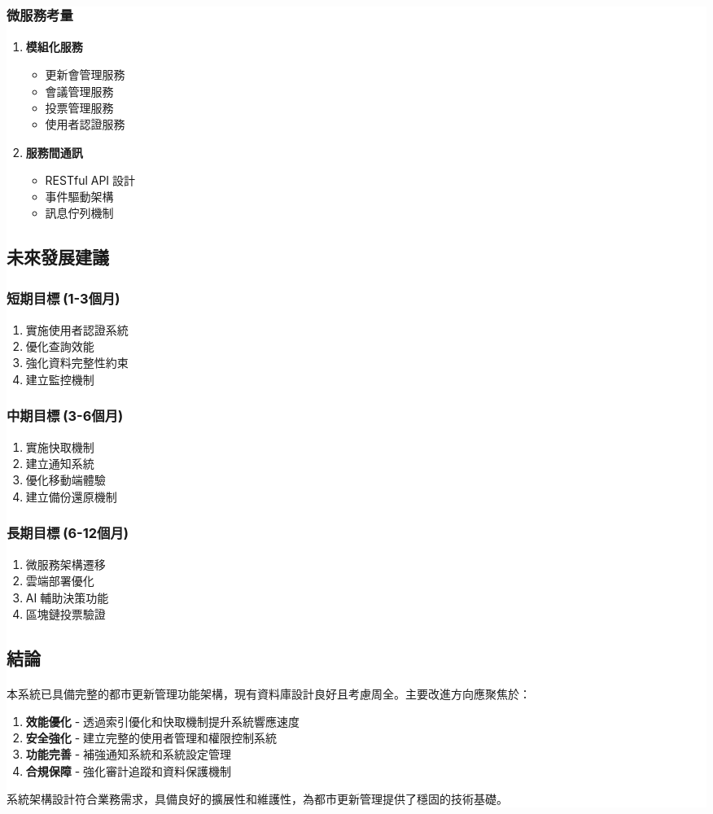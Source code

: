 ### 微服務考量
1. **模組化服務**
   - 更新會管理服務
   - 會議管理服務
   - 投票管理服務
   - 使用者認證服務

2. **服務間通訊**
   - RESTful API 設計
   - 事件驅動架構
   - 訊息佇列機制

## 未來發展建議

### 短期目標 (1-3個月)
1. 實施使用者認證系統
2. 優化查詢效能
3. 強化資料完整性約束
4. 建立監控機制

### 中期目標 (3-6個月)
1. 實施快取機制
2. 建立通知系統
3. 優化移動端體驗
4. 建立備份還原機制

### 長期目標 (6-12個月)
1. 微服務架構遷移
2. 雲端部署優化
3. AI 輔助決策功能
4. 區塊鏈投票驗證

## 結論

本系統已具備完整的都市更新管理功能架構，現有資料庫設計良好且考慮周全。主要改進方向應聚焦於：

1. **效能優化** - 透過索引優化和快取機制提升系統響應速度
2. **安全強化** - 建立完整的使用者管理和權限控制系統
3. **功能完善** - 補強通知系統和系統設定管理
4. **合規保障** - 強化審計追蹤和資料保護機制

系統架構設計符合業務需求，具備良好的擴展性和維護性，為都市更新管理提供了穩固的技術基礎。